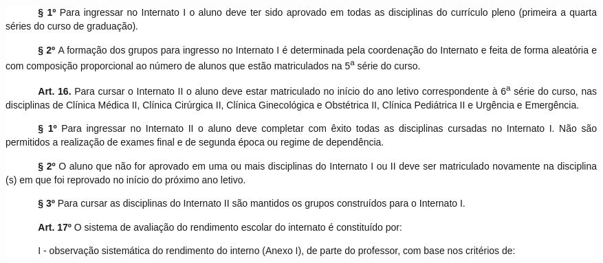 <p class=MsoNormal style='text-align:justify;text-indent:35.45pt'><b
style='mso-bidi-font-weight:normal'><span style='font-family:Arial;mso-fareast-language:
AR-SA;mso-no-proof:yes'>§ 1º </span></b><span style='font-family:Arial;
mso-fareast-language:AR-SA;mso-no-proof:yes'>Para ingressar no Internato I o aluno
deve ter sido aprovado em todas as disciplinas do currículo pleno (primeira a
quarta séries do curso de graduação).<o:p></o:p></span></p>

<p class=MsoNormal style='text-align:justify;text-indent:35.45pt'><b
style='mso-bidi-font-weight:normal'><span style='font-family:Arial;mso-fareast-language:
AR-SA;mso-no-proof:yes'>§ 2º </span></b><span style='font-family:Arial;
mso-fareast-language:AR-SA;mso-no-proof:yes'>A formação dos grupos para
ingresso no Internato I é determinada pela coordenação do Internato e feita de
forma aleatória e com composição proporcional ao número de alunos que estão
matriculados na 5<sup>a</sup> série do curso. <o:p></o:p></span></p>

<p class=MsoNormal style='text-align:justify;text-indent:35.45pt'><b
style='mso-bidi-font-weight:normal'><span style='font-family:Arial;mso-fareast-language:
AR-SA;mso-no-proof:yes'>Art. 16. </span></b><span style='font-family:Arial;
mso-fareast-language:AR-SA;mso-no-proof:yes'>Para cursar o Internato II o aluno
deve estar matriculado no início do ano letivo correspondente à 6<sup>a</sup>
série do curso, nas disciplinas de Clínica Médica II, Clínica Cirúrgica II, Clínica
Ginecológica e Obstétrica II, Clínica Pediátrica II e Urgência e Emergência.<span
style='mso-spacerun:yes'>  </span><o:p></o:p></span></p>

<p class=MsoNormal style='text-align:justify;text-indent:35.45pt'><b
style='mso-bidi-font-weight:normal'><span style='font-family:Arial;mso-fareast-language:
AR-SA;mso-no-proof:yes'>§ 1º </span></b><span style='font-family:Arial;
mso-fareast-language:AR-SA;mso-no-proof:yes'>Para ingressar no Internato II o aluno
deve completar com êxito todas as disciplinas cursadas no Internato I. Não são
permitidos a realização de exames final e de segunda época ou regime de
dependência. <o:p></o:p></span></p>

<p class=MsoNormal style='text-align:justify;text-indent:35.45pt'><b
style='mso-bidi-font-weight:normal'><span style='font-family:Arial;mso-fareast-language:
AR-SA;mso-no-proof:yes'>§ 2º </span></b><span style='font-family:Arial;
mso-fareast-language:AR-SA;mso-no-proof:yes'>O aluno que não for aprovado em
uma ou mais disciplinas do Internato I ou II deve ser matriculado novamente na
disciplina (s) em que foi reprovado no início do próximo ano letivo. <o:p></o:p></span></p>

<p class=MsoNormal style='text-align:justify;text-indent:35.45pt'><b
style='mso-bidi-font-weight:normal'><span style='font-family:Arial;mso-fareast-language:
AR-SA;mso-no-proof:yes'>§ 3º </span></b><span style='font-family:Arial;
mso-fareast-language:AR-SA;mso-no-proof:yes'>Para cursar as disciplinas do Internato
II são mantidos os grupos construídos para o Internato I.<o:p></o:p></span></p>

<p class=MsoNormal style='text-align:justify;text-indent:35.45pt'><b
style='mso-bidi-font-weight:normal'><span style='font-family:Arial;mso-fareast-language:
AR-SA;mso-no-proof:yes'>Art. 17º </span></b><span style='font-family:Arial;
mso-fareast-language:AR-SA;mso-no-proof:yes'>O sistema de avaliação do
rendimento escolar do internato é constituído por: <o:p></o:p></span></p>

<p class=MsoNormal style='text-align:justify;text-indent:35.45pt;mso-hyphenate:
none'><span style='font-family:Arial;mso-fareast-language:AR-SA;mso-no-proof:
yes'>I - observação sistemática do rendimento do interno (Anexo I), de parte do
professor, com base nos critérios de:<o:p></o:p></span></p>
